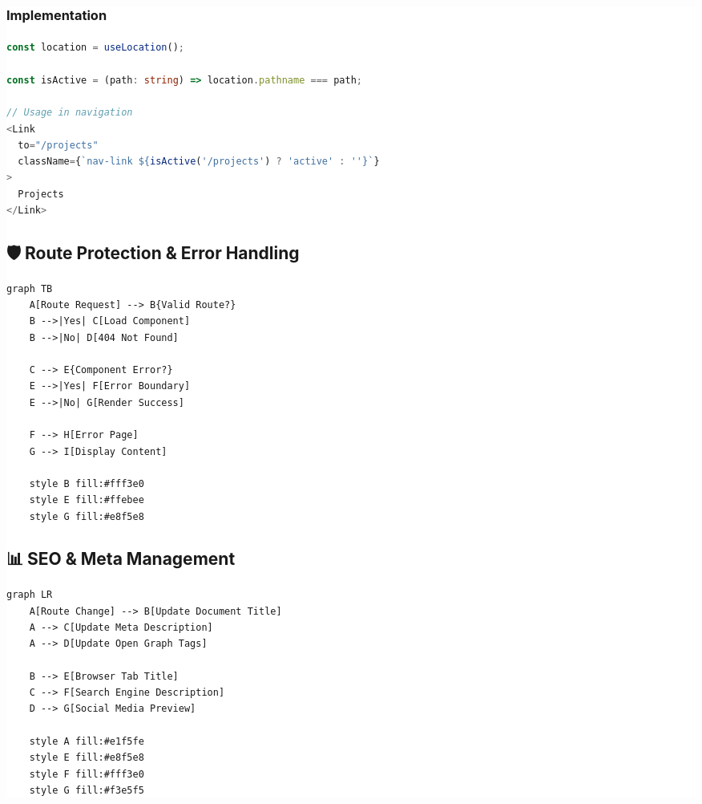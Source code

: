### Implementation
```typescript
const location = useLocation();

const isActive = (path: string) => location.pathname === path;

// Usage in navigation
<Link
  to="/projects"
  className={`nav-link ${isActive('/projects') ? 'active' : ''}`}
>
  Projects
</Link>
```

## 🛡️ Route Protection & Error Handling

```mermaid
graph TB
    A[Route Request] --> B{Valid Route?}
    B -->|Yes| C[Load Component]
    B -->|No| D[404 Not Found]
    
    C --> E{Component Error?}
    E -->|Yes| F[Error Boundary]
    E -->|No| G[Render Success]
    
    F --> H[Error Page]
    G --> I[Display Content]
    
    style B fill:#fff3e0
    style E fill:#ffebee
    style G fill:#e8f5e8
```

## 📊 SEO & Meta Management

```mermaid
graph LR
    A[Route Change] --> B[Update Document Title]
    A --> C[Update Meta Description]
    A --> D[Update Open Graph Tags]
    
    B --> E[Browser Tab Title]
    C --> F[Search Engine Description]
    D --> G[Social Media Preview]
    
    style A fill:#e1f5fe
    style E fill:#e8f5e8
    style F fill:#fff3e0
    style G fill:#f3e5f5
```
